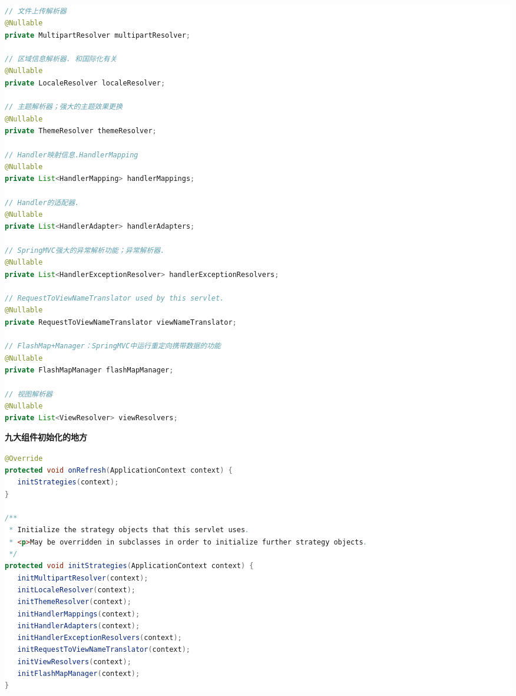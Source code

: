 ```java
// 文件上传解析器 
@Nullable
private MultipartResolver multipartResolver;

// 区域信息解析器. 和国际化有关
@Nullable
private LocaleResolver localeResolver;

// 主题解析器；强大的主题效果更换
@Nullable
private ThemeResolver themeResolver;

// Handler映射信息.HandlerMapping 
@Nullable
private List<HandlerMapping> handlerMappings;

// Handler的适配器.
@Nullable
private List<HandlerAdapter> handlerAdapters;

// SpringMVC强大的异常解析功能；异常解析器.
@Nullable
private List<HandlerExceptionResolver> handlerExceptionResolvers;

// RequestToViewNameTranslator used by this servlet. 
@Nullable
private RequestToViewNameTranslator viewNameTranslator;

// FlashMap+Manager：SpringMVC中运行重定向携带数据的功能 
@Nullable
private FlashMapManager flashMapManager;

// 视图解析器
@Nullable
private List<ViewResolver> viewResolvers;
```

<b>九大组件初始化的地方</b>

```java
@Override
protected void onRefresh(ApplicationContext context) {
   initStrategies(context);
}

/**
 * Initialize the strategy objects that this servlet uses.
 * <p>May be overridden in subclasses in order to initialize further strategy objects.
 */
protected void initStrategies(ApplicationContext context) {
   initMultipartResolver(context);
   initLocaleResolver(context);
   initThemeResolver(context);
   initHandlerMappings(context);
   initHandlerAdapters(context);
   initHandlerExceptionResolvers(context);
   initRequestToViewNameTranslator(context);
   initViewResolvers(context);
   initFlashMapManager(context);
}
```
